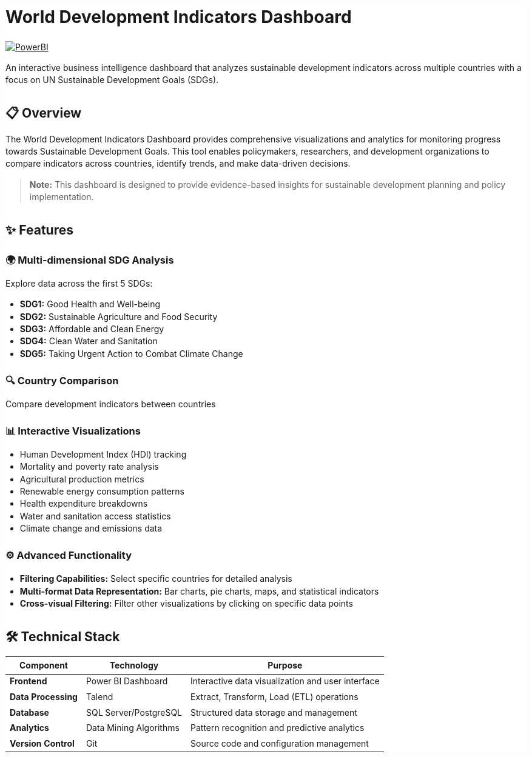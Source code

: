# World Development Indicators Dashboard

[![PowerBI](https://img.shields.io/badge/PowerBI-F2C811?style=flat&logo=Power%20BI&logoColor=white)](https://powerbi.microsoft.com/)

An interactive business intelligence dashboard that analyzes sustainable development indicators across multiple countries with a focus on UN Sustainable Development Goals (SDGs).

## 📋 Overview

The World Development Indicators Dashboard provides comprehensive visualizations and analytics for monitoring progress towards Sustainable Development Goals. This tool enables policymakers, researchers, and development organizations to compare indicators across countries, identify trends, and make data-driven decisions.

> **Note:** This dashboard is designed to provide evidence-based insights for sustainable development planning and policy implementation.

## ✨ Features

### 🌍 Multi-dimensional SDG Analysis
Explore data across the first 5 SDGs:
- **SDG1:** Good Health and Well-being
- **SDG2:** Sustainable Agriculture and Food Security  
- **SDG3:** Affordable and Clean Energy
- **SDG4:** Clean Water and Sanitation
- **SDG5:** Taking Urgent Action to Combat Climate Change

### 🔍 Country Comparison
Compare development indicators between countries

### 📊 Interactive Visualizations
- Human Development Index (HDI) tracking
- Mortality and poverty rate analysis
- Agricultural production metrics
- Renewable energy consumption patterns
- Health expenditure breakdowns
- Water and sanitation access statistics
- Climate change and emissions data

### ⚙️ Advanced Functionality
- **Filtering Capabilities:** Select specific countries for detailed analysis
- **Multi-format Data Representation:** Bar charts, pie charts, maps, and statistical indicators
- **Cross-visual Filtering:** Filter other visualizations by clicking on specific data points

## 🛠️ Technical Stack

| Component | Technology | Purpose |
|-----------|------------|---------|
| **Frontend** | Power BI Dashboard | Interactive data visualization and user interface |
| **Data Processing** | Talend | Extract, Transform, Load (ETL) operations |
| **Database** | SQL Server/PostgreSQL | Structured data storage and management |
| **Analytics** | Data Mining Algorithms | Pattern recognition and predictive analytics |
| **Version Control** | Git | Source code and configuration management |
